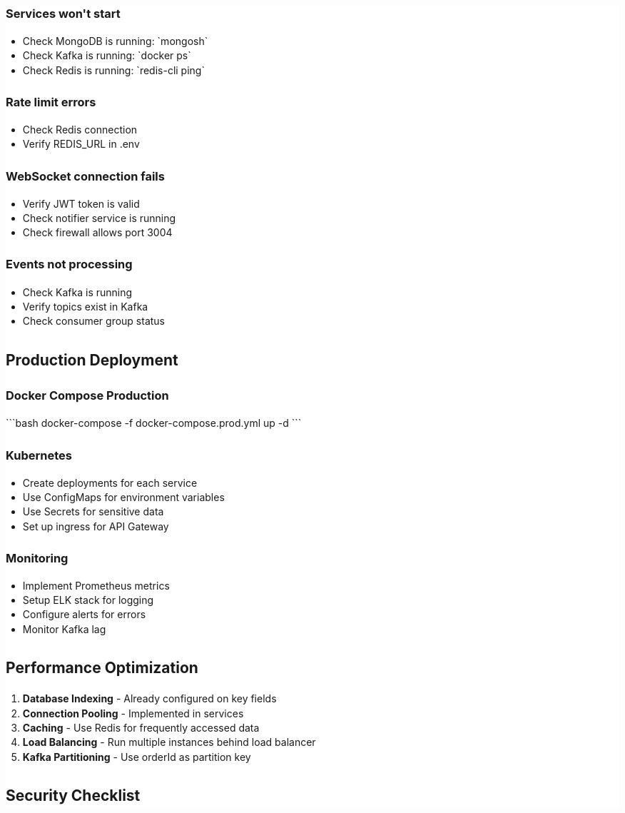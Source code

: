 ### Services won't start
- Check MongoDB is running: \`mongosh\`
- Check Kafka is running: \`docker ps\`
- Check Redis is running: \`redis-cli ping\`

### Rate limit errors
- Check Redis connection
- Verify REDIS_URL in .env

### WebSocket connection fails
- Verify JWT token is valid
- Check notifier service is running
- Check firewall allows port 3004

### Events not processing
- Check Kafka is running
- Verify topics exist in Kafka
- Check consumer group status

## Production Deployment

### Docker Compose Production
\`\`\`bash
docker-compose -f docker-compose.prod.yml up -d
\`\`\`

### Kubernetes
- Create deployments for each service
- Use ConfigMaps for environment variables
- Use Secrets for sensitive data
- Set up ingress for API Gateway

### Monitoring
- Implement Prometheus metrics
- Setup ELK stack for logging
- Configure alerts for errors
- Monitor Kafka lag

## Performance Optimization

1. **Database Indexing** - Already configured on key fields
2. **Connection Pooling** - Implemented in services
3. **Caching** - Use Redis for frequently accessed data
4. **Load Balancing** - Run multiple instances behind load balancer
5. **Kafka Partitioning** - Use orderId as partition key

## Security Checklist
